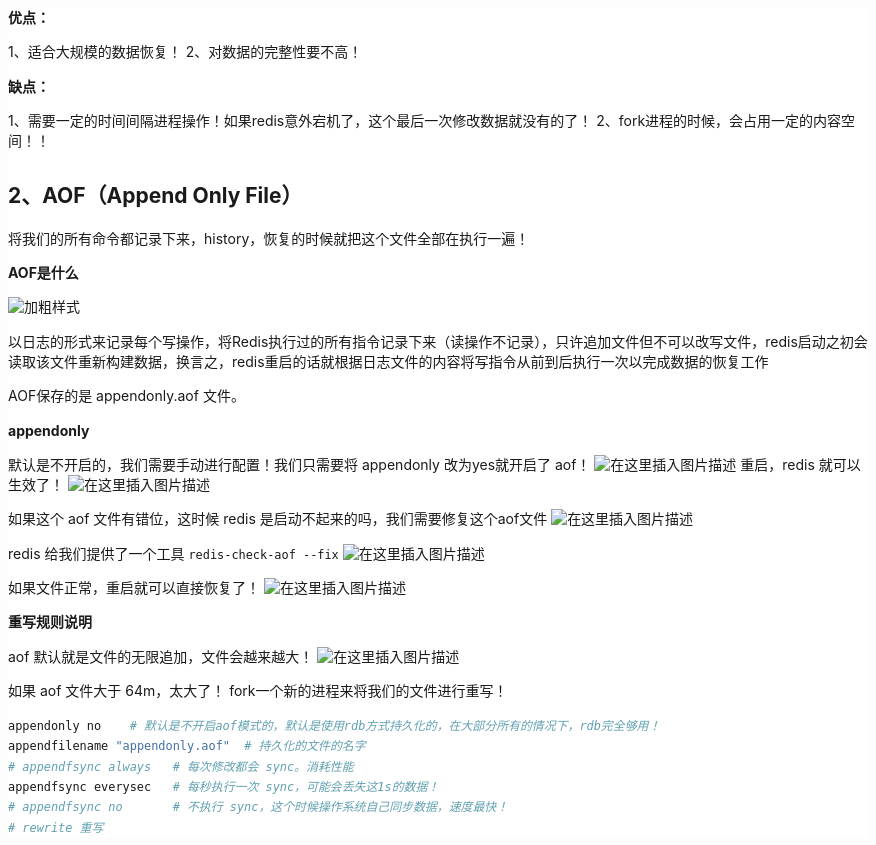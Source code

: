 **优点：**

1、适合大规模的数据恢复！ 
2、对数据的完整性要不高！

**缺点：**

1、需要一定的时间间隔进程操作！如果redis意外宕机了，这个最后一次修改数据就没有的了！
2、fork进程的时候，会占用一定的内容空间！！


## 2、AOF（Append Only File）

将我们的所有命令都记录下来，history，恢复的时候就把这个文件全部在执行一遍！

**AOF是什么**

![**加粗样式**](https://img-blog.csdnimg.cn/95bdd88844d24410b50a579fae8fe248.png)

以日志的形式来记录每个写操作，将Redis执行过的所有指令记录下来（读操作不记录），只许追加文件但不可以改写文件，redis启动之初会读取该文件重新构建数据，换言之，redis重启的话就根据日志文件的内容将写指令从前到后执行一次以完成数据的恢复工作

AOF保存的是 appendonly.aof 文件。


**appendonly**

默认是不开启的，我们需要手动进行配置！我们只需要将 appendonly 改为yes就开启了 aof！
![在这里插入图片描述](https://img-blog.csdnimg.cn/ca9024e356514cc486bec236350ad24d.png)
重启，redis 就可以生效了！
![在这里插入图片描述](https://img-blog.csdnimg.cn/b428ca193de343068ae62524da5ff50b.png)


如果这个 aof 文件有错位，这时候 redis 是启动不起来的吗，我们需要修复这个aof文件
![在这里插入图片描述](https://img-blog.csdnimg.cn/f3f10e58386c4c8397a53e8fd5a29817.png)


redis 给我们提供了一个工具 `redis-check-aof --fix`
![在这里插入图片描述](https://img-blog.csdnimg.cn/825026c3c4184a1886be3d88929f0942.png)


如果文件正常，重启就可以直接恢复了！
![在这里插入图片描述](https://img-blog.csdnimg.cn/f3f55f35ae8f438ea5c2e1bcdf16695b.png)


**重写规则说明**

aof 默认就是文件的无限追加，文件会越来越大！
![在这里插入图片描述](https://img-blog.csdnimg.cn/d598c7300a164c4c965d314ead8cf735.png)


如果 aof 文件大于 64m，太大了！ fork一个新的进程来将我们的文件进行重写！

```bash
appendonly no    # 默认是不开启aof模式的，默认是使用rdb方式持久化的，在大部分所有的情况下，rdb完全够用！
appendfilename "appendonly.aof"  # 持久化的文件的名字
# appendfsync always   # 每次修改都会 sync。消耗性能
appendfsync everysec   # 每秒执行一次 sync，可能会丢失这1s的数据！
# appendfsync no       # 不执行 sync，这个时候操作系统自己同步数据，速度最快！
# rewrite 重写
```
